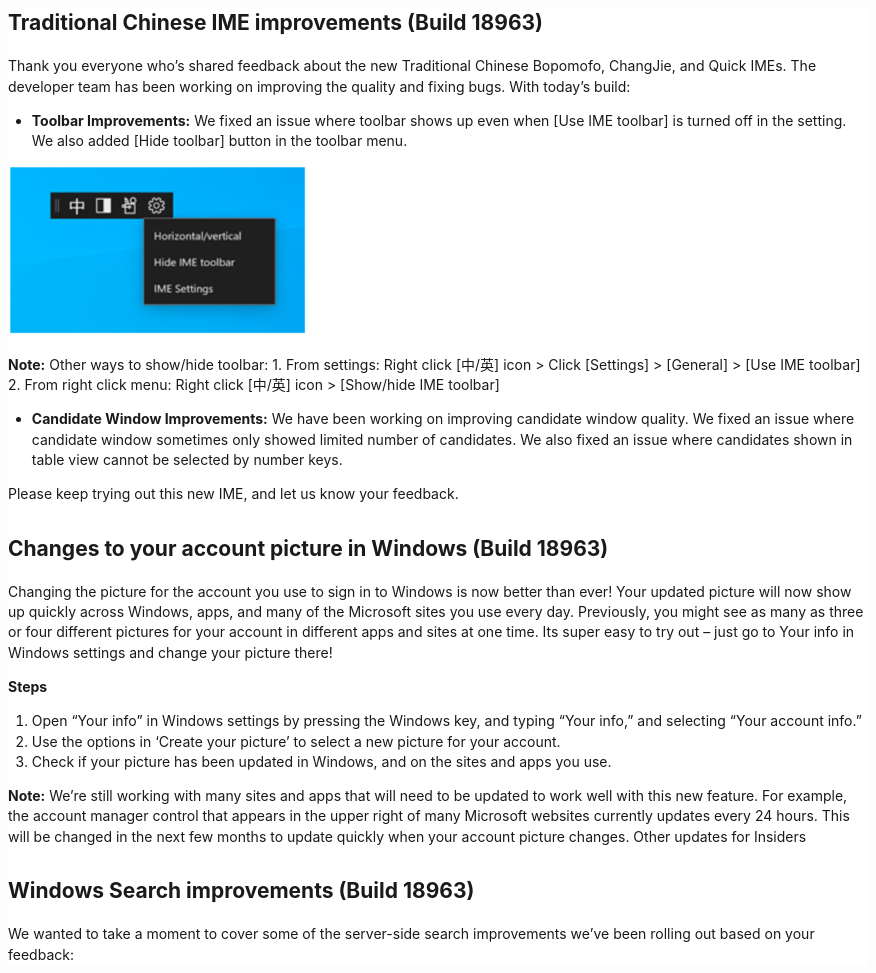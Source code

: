 ## Traditional Chinese IME improvements (Build 18963)
Thank you everyone who’s shared feedback about the new Traditional Chinese Bopomofo, ChangJie, and Quick IMEs. The developer team has been working on improving the quality and fixing bugs. With today’s build:

* __Toolbar Improvements:__ We fixed an issue where toolbar shows up even when [Use IME toolbar] is turned off in the setting. We also added [Hide toolbar] button in the toolbar menu.

![Traditional Chinese IME](images/18963-12.png "Toolbar Improvements")

__Note:__ Other ways to show/hide toolbar: 1. From settings: Right click [中/英] icon > Click [Settings] > [General] > [Use IME toolbar] 2. From right click menu: Right click [中/英] icon > [Show/hide IME toolbar]
 
* __Candidate Window Improvements:__ We have been working on improving candidate window quality. We fixed an issue where candidate window sometimes only showed limited number of candidates. We also fixed an issue where candidates shown in table view cannot be selected by number keys.

Please keep trying out this new IME, and let us know your feedback.

## Changes to your account picture in Windows (Build 18963)
Changing the picture for the account you use to sign in to Windows is now better than ever! Your updated picture will now show up quickly across Windows, apps, and many of the Microsoft sites you use every day. Previously, you might see as many as three or four different pictures for your account in different apps and sites at one time. Its super easy to try out – just go to Your info in Windows settings and change your picture there!

__Steps__
1. Open “Your info” in Windows settings by pressing the Windows key, and typing “Your info,” and selecting “Your account info.”
2. Use the options in ‘Create your picture’ to select a new picture for your account.
3. Check if your picture has been updated in Windows, and on the sites and apps you use.

__Note:__ We’re still working with many sites and apps that will need to be updated to work well with this new feature. For example, the account manager control that appears in the upper right of many Microsoft websites currently updates every 24 hours. This will be changed in the next few months to update quickly when your account picture changes.
Other updates for Insiders 

## Windows Search improvements (Build 18963)
We wanted to take a moment to cover some of the server-side search improvements we’ve been rolling out based on your feedback:
